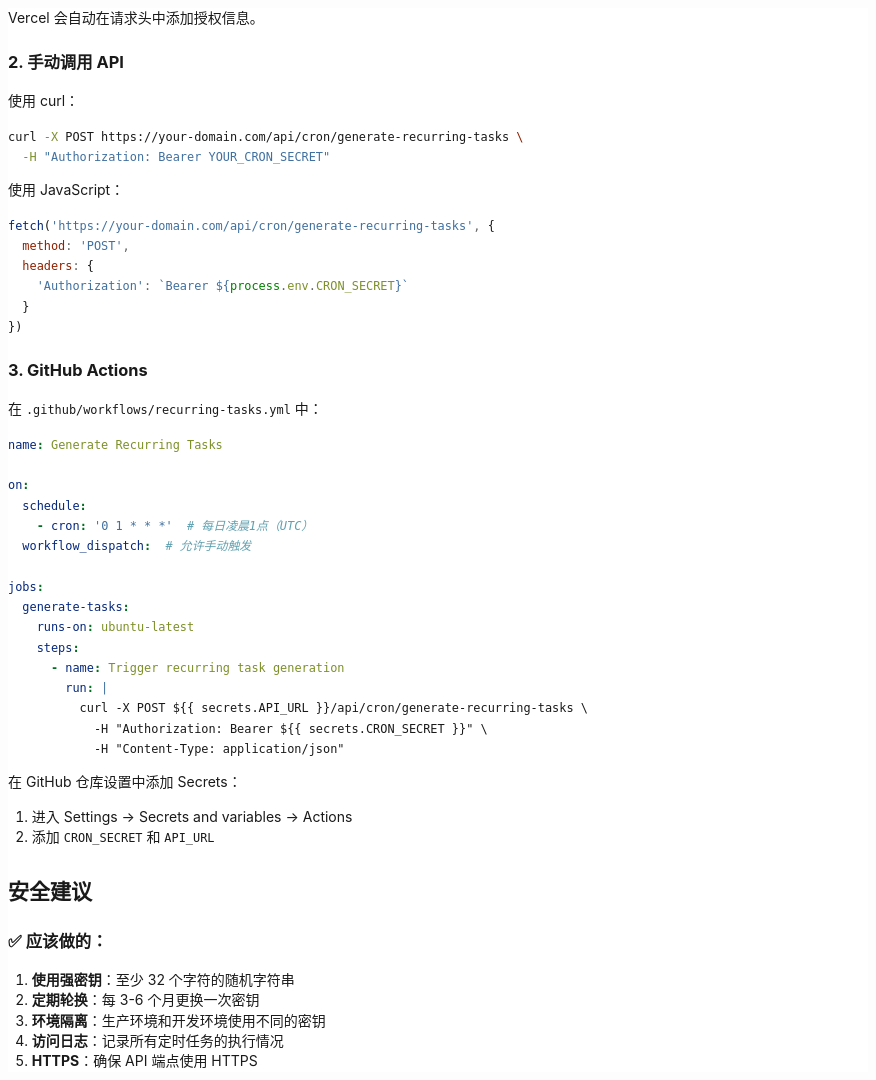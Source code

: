 Vercel 会自动在请求头中添加授权信息。

### 2. 手动调用 API

使用 curl：
```bash
curl -X POST https://your-domain.com/api/cron/generate-recurring-tasks \
  -H "Authorization: Bearer YOUR_CRON_SECRET"
```

使用 JavaScript：
```javascript
fetch('https://your-domain.com/api/cron/generate-recurring-tasks', {
  method: 'POST',
  headers: {
    'Authorization': `Bearer ${process.env.CRON_SECRET}`
  }
})
```

### 3. GitHub Actions

在 `.github/workflows/recurring-tasks.yml` 中：

```yaml
name: Generate Recurring Tasks

on:
  schedule:
    - cron: '0 1 * * *'  # 每日凌晨1点（UTC）
  workflow_dispatch:  # 允许手动触发

jobs:
  generate-tasks:
    runs-on: ubuntu-latest
    steps:
      - name: Trigger recurring task generation
        run: |
          curl -X POST ${{ secrets.API_URL }}/api/cron/generate-recurring-tasks \
            -H "Authorization: Bearer ${{ secrets.CRON_SECRET }}" \
            -H "Content-Type: application/json"
```

在 GitHub 仓库设置中添加 Secrets：
1. 进入 Settings → Secrets and variables → Actions
2. 添加 `CRON_SECRET` 和 `API_URL`

## 安全建议

### ✅ 应该做的：

1. **使用强密钥**：至少 32 个字符的随机字符串
2. **定期轮换**：每 3-6 个月更换一次密钥
3. **环境隔离**：生产环境和开发环境使用不同的密钥
4. **访问日志**：记录所有定时任务的执行情况
5. **HTTPS**：确保 API 端点使用 HTTPS
